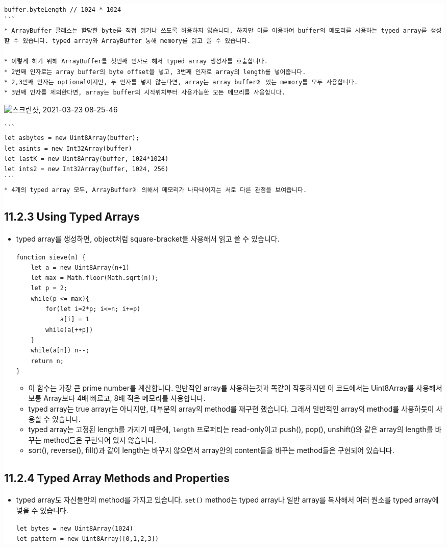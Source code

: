     buffer.byteLength // 1024 * 1024
    ```
    * ArrayBuffer 클래스는 할당한 byte를 직접 읽거나 쓰도록 허용하지 않습니다. 하지만 이를 이용하여 buffer의 메모리를 사용하는 typed array를 생성할 수 있습니다. typed array와 ArrayBuffer 통해 memory를 읽고 쓸 수 있습니다.

    * 이렇게 하기 위해 ArrayBuffer를 첫번째 인자로 해서 typed array 생성자를 호출합니다. 
    * 2번째 인자로는 array buffer의 byte offset을 넣고, 3번째 인자로 array의 length를 넣어줍니다.
    * 2,3번째 인자는 optional이지만, 두 인자를 넣지 않는다면, array는 array buffer에 있는 memory를 모두 사용합니다.
    * 3번째 인자를 제외한다면, array는 buffer의 시작위치부터 사용가능한 모든 메모리를 사용합니다.
![스크린샷, 2021-03-23 08-25-46](https://user-images.githubusercontent.com/30207544/112070642-71398780-8bb1-11eb-8ddc-1a13cc336014.png)

    
    ```
    let asbytes = new Uint8Array(buffer);
    let asints = new Int32Array(buffer)
    let lastK = new Uint8Array(buffer, 1024*1024)
    let ints2 = new Int32Array(buffer, 1024, 256)
    ```
    * 4개의 typed array 모두, ArrayBuffer에 의해서 메모리가 나타내어지는 서로 다른 관점을 보여줍니다.

## 11.2.3 Using Typed Arrays
* typed array를 생성하면, object처럼 square-bracket을 사용해서 읽고 쓸 수 있습니다. 
    ```
    function sieve(n) {
        let a = new Uint8Array(n+1)       
        let max = Math.floor(Math.sqrt(n));
        let p = 2;
        while(p <= max){
            for(let i=2*p; i<=n; i+=p)
                a[i] = 1
            while(a[++p])
        }
        while(a[n]) n--;
        return n;
    }
    ```
    * 이 함수는 가장 큰 prime number를 계산합니다. 일반적인 array를 사용하는것과 똑같이 작동하지만 이 코드에서는 Uint8Array를 사용해서 보통 Array보다 4배 빠르고, 8배 적은 메모리를 사용합니다.
    * typed array는 true arrayr는 아니지만, 대부분의 array의 method를 재구현 했습니다. 그래서 일반적인 array의 method를 사용하듯이 사용할 수 있습니다.
    * typed array는 고정된 length를 가지기 때문에, `length` 프로퍼티는 read-only이고 push(), pop(), unshift()와 같은 array의 length를 바꾸는 method들은 구현되어 있지 않습니다.
    * sort(), reverse(), fill()과 같이 length는 바꾸지 않으면서 array안의 content들을 바꾸는 method들은 구현되어 있습니다.
## 11.2.4 Typed Array Methods and Properties
* typed array도 자신들만의 method를 가지고 있습니다. `set()` method는 typed array나 일반 array를 복사해서 여러 원소를 typed array에 넣을 수 있습니다.
    ```
    let bytes = new Uint8Array(1024)
    let pattern = new Uint8Array([0,1,2,3])
